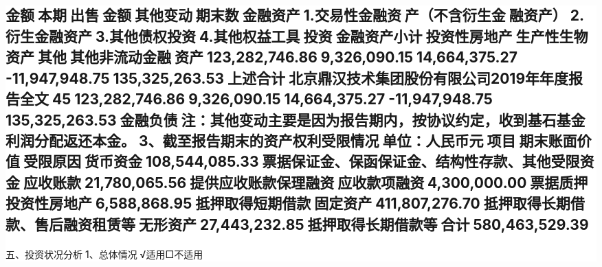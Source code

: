 金额
本期
出售
金额
其他变动
期末数
金融资产
1.交易性金融资
产（不含衍生金
融资产）
2.衍生金融资产
3.其他债权投资
4.其他权益工具
投资
金融资产小计
投资性房地产
生产性生物资产
其他
其他非流动金融
资产
123,282,746.86
9,326,090.15
14,664,375.27
-11,947,948.75
135,325,263.53
上述合计
北京鼎汉技术集团股份有限公司2019年年度报告全文
45
123,282,746.86
9,326,090.15
14,664,375.27
-11,947,948.75
135,325,263.53
金融负债
注：其他变动主要是因为报告期内，按协议约定，收到基石基金利润分配返还本金。
3、截至报告期末的资产权利受限情况
单位：人民币元
项目
期末账面价值
受限原因
货币资金
108,544,085.33
票据保证金、保函保证金、结构性存款、其他受限资金
应收账款
21,780,065.56
提供应收账款保理融资
应收款项融资
4,300,000.00
票据质押
投资性房地产
6,588,868.95
抵押取得短期借款
固定资产
411,807,276.70
抵押取得长期借款、售后融资租赁等
无形资产
27,443,232.85
抵押取得长期借款等
合计
580,463,529.39
--
五、投资状况分析
1、总体情况
√适用□不适用